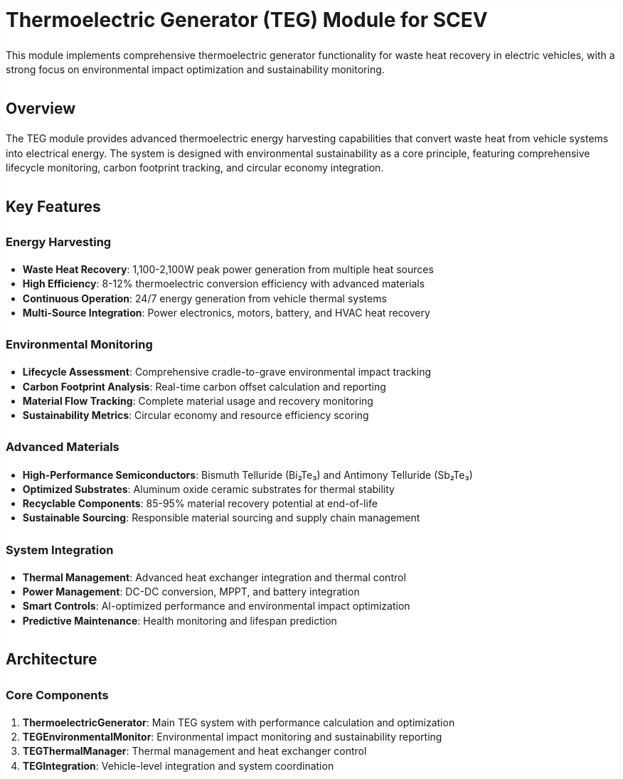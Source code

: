 # Thermoelectric Generator (TEG) Module for SCEV

This module implements comprehensive thermoelectric generator functionality for waste heat recovery in electric vehicles, with a strong focus on environmental impact optimization and sustainability monitoring.

## Overview

The TEG module provides advanced thermoelectric energy harvesting capabilities that convert waste heat from vehicle systems into electrical energy. The system is designed with environmental sustainability as a core principle, featuring comprehensive lifecycle monitoring, carbon footprint tracking, and circular economy integration.

## Key Features

### Energy Harvesting
- **Waste Heat Recovery**: 1,100-2,100W peak power generation from multiple heat sources
- **High Efficiency**: 8-12% thermoelectric conversion efficiency with advanced materials
- **Continuous Operation**: 24/7 energy generation from vehicle thermal systems
- **Multi-Source Integration**: Power electronics, motors, battery, and HVAC heat recovery

### Environmental Monitoring
- **Lifecycle Assessment**: Comprehensive cradle-to-grave environmental impact tracking
- **Carbon Footprint Analysis**: Real-time carbon offset calculation and reporting
- **Material Flow Tracking**: Complete material usage and recovery monitoring
- **Sustainability Metrics**: Circular economy and resource efficiency scoring

### Advanced Materials
- **High-Performance Semiconductors**: Bismuth Telluride (Bi₂Te₃) and Antimony Telluride (Sb₂Te₃)
- **Optimized Substrates**: Aluminum oxide ceramic substrates for thermal stability
- **Recyclable Components**: 85-95% material recovery potential at end-of-life
- **Sustainable Sourcing**: Responsible material sourcing and supply chain management

### System Integration
- **Thermal Management**: Advanced heat exchanger integration and thermal control
- **Power Management**: DC-DC conversion, MPPT, and battery integration
- **Smart Controls**: AI-optimized performance and environmental impact optimization
- **Predictive Maintenance**: Health monitoring and lifespan prediction

## Architecture

### Core Components

1. **ThermoelectricGenerator**: Main TEG system with performance calculation and optimization
2. **TEGEnvironmentalMonitor**: Environmental impact monitoring and sustainability reporting
3. **TEGThermalManager**: Thermal management and heat exchanger control
4. **TEGIntegration**: Vehicle-level integration and system coordination
